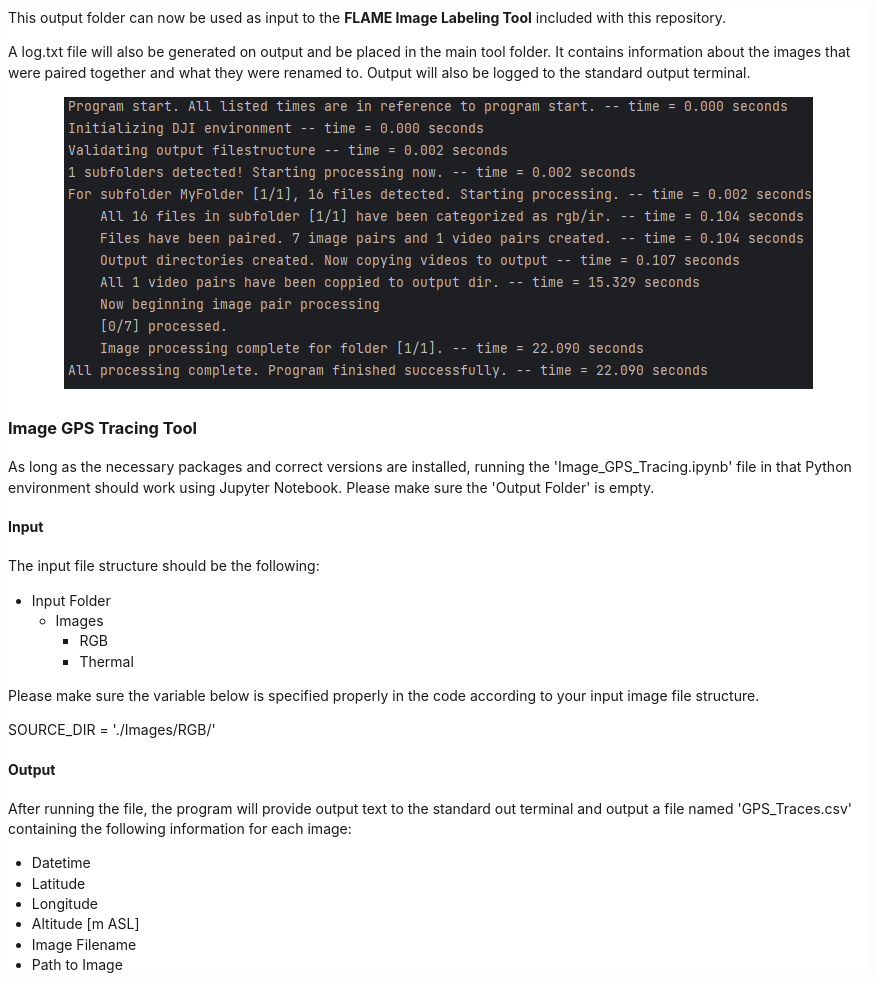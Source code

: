 This output folder can now be used as input to the **FLAME Image Labeling Tool** included with this repository.

A log.txt file will also be generated on output and be placed in the main tool folder. It contains information about
the images that were paired together and what they were renamed to. Output will also be logged to the standard output terminal.

<p align="center">
  <img src="READMEImages/RawFileSorting/rawfilesorting_output.PNG" alt="Raw File Sorting Output Text" />
</p>


### Image GPS Tracing Tool 
As long as the necessary packages and correct versions are installed, running the 'Image_GPS_Tracing.ipynb' file
in that Python environment should work using Jupyter Notebook. Please make sure the 'Output Folder' is empty.

#### Input 
The input file structure should be the following: 
- Input Folder
    - Images
        - RGB
        - Thermal
 
Please make sure the variable below is specified properly in the code according to your input image file structure.

SOURCE_DIR = './Images/RGB/'

#### Output 
After running the file, the program will provide output text to the standard out terminal and output a file named 'GPS_Traces.csv' containing the following information
for each image:

- Datetime
- Latitude
- Longitude
- Altitude [m ASL]
- Image Filename
- Path to Image
